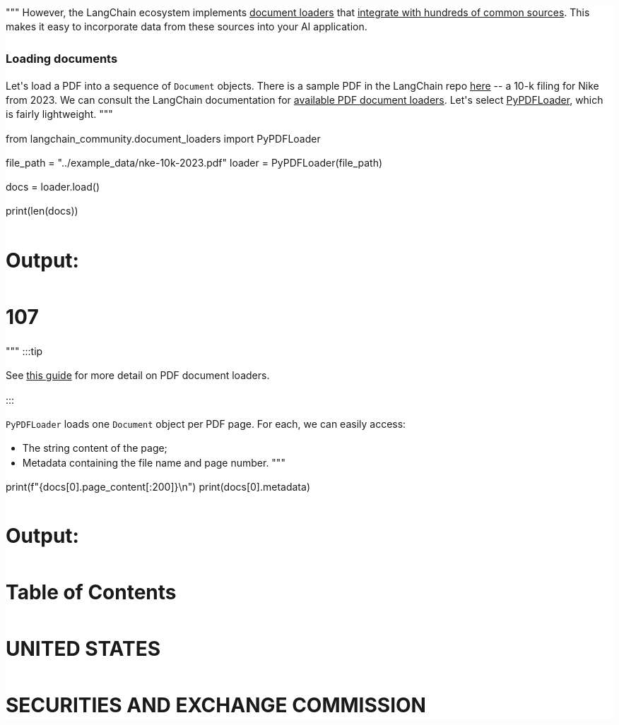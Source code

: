 """
However, the LangChain ecosystem implements [document loaders](/docs/concepts/document_loaders) that [integrate with hundreds of common sources](/docs/integrations/document_loaders/). This makes it easy to incorporate data from these sources into your AI application.

### Loading documents

Let's load a PDF into a sequence of `Document` objects. There is a sample PDF in the LangChain repo [here](https://github.com/langchain-ai/langchain/tree/master/docs/docs/example_data) -- a 10-k filing for Nike from 2023. We can consult the LangChain documentation for [available PDF document loaders](/docs/integrations/document_loaders/#pdfs). Let's select [PyPDFLoader](/docs/integrations/document_loaders/pypdfloader/), which is fairly lightweight.
"""

from langchain_community.document_loaders import PyPDFLoader

file_path = "../example_data/nke-10k-2023.pdf"
loader = PyPDFLoader(file_path)

docs = loader.load()

print(len(docs))
# Output:
#   107


"""
:::tip

See [this guide](/docs/how_to/document_loader_pdf/) for more detail on PDF document loaders.

:::

`PyPDFLoader` loads one `Document` object per PDF page. For each, we can easily access:

- The string content of the page;
- Metadata containing the file name and page number.
"""

print(f"{docs[0].page_content[:200]}\n")
print(docs[0].metadata)
# Output:
#   Table of Contents

#   UNITED STATES

#   SECURITIES AND EXCHANGE COMMISSION
